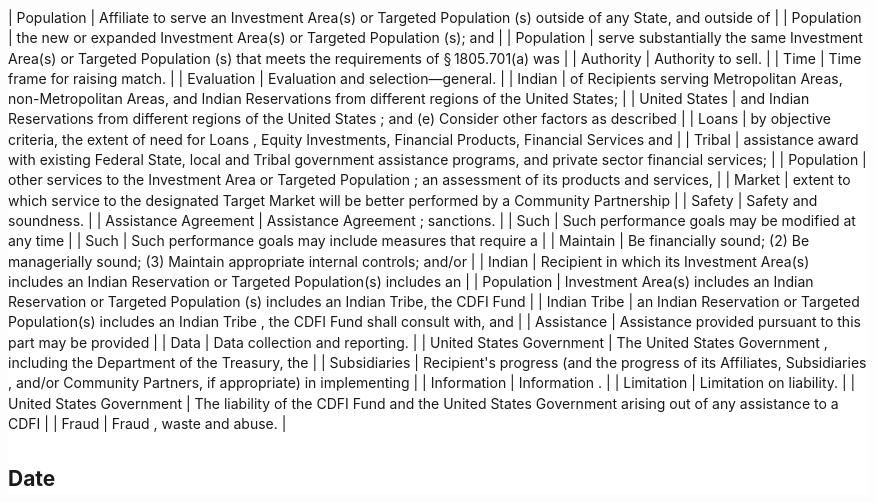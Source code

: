 | Population                      | Affiliate to serve an Investment Area(s) or Targeted Population (s) outside of any State, and outside of                               |
| Population                      | the new or expanded Investment Area(s) or Targeted Population (s); and                                                                 |
| Population                      | serve substantially the same Investment Area(s) or Targeted Population (s) that meets the requirements of &#167;&#8201;1805.701(a) was |
| Authority                       | Authority  to sell.                                                                                                                    |
| Time                            | Time  frame for raising match.                                                                                                         |
| Evaluation                      | Evaluation  and selection—general.                                                                                                     |
| Indian                          | of Recipients serving Metropolitan Areas, non-Metropolitan Areas, and Indian Reservations from different regions of the United States; |
| United States                   | and Indian Reservations from different regions of the United States ; and (e) Consider other factors as described                      |
| Loans                           | by objective criteria, the extent of need for Loans , Equity Investments, Financial Products, Financial Services and                   |
| Tribal                          | assistance award with existing Federal State, local and Tribal government assistance programs, and private sector financial services;  |
| Population                      | other services to the Investment Area or Targeted Population ; an assessment of its products and services,                             |
| Market                          | extent to which service to the designated Target Market will be better performed by a Community Partnership                            |
| Safety                          | Safety  and soundness.                                                                                                                 |
| Assistance Agreement            | Assistance Agreement ; sanctions.                                                                                                      |
| Such                            | Such performance goals may be modified at any time                                                                                     |
| Such                            | Such performance goals may include measures that require a                                                                             |
| Maintain                        | Be financially sound; (2) Be managerially sound; (3) Maintain  appropriate internal controls; and/or                                   |
| Indian                          | Recipient in which its Investment Area(s) includes an Indian  Reservation or Targeted Population(s) includes an                        |
| Population                      | Investment Area(s) includes an Indian Reservation or Targeted Population (s) includes an Indian Tribe, the CDFI Fund                   |
| Indian Tribe                    | an Indian Reservation or Targeted Population(s) includes an Indian Tribe , the CDFI Fund shall consult with, and                       |
| Assistance                      | Assistance provided pursuant to this part may be provided                                                                              |
| Data                            | Data  collection and reporting.                                                                                                        |
| United States Government        | The  United States Government , including the Department of the Treasury, the                                                          |
| Subsidiaries                    | Recipient's progress (and the progress of its Affiliates, Subsidiaries , and/or Community Partners, if appropriate) in implementing    |
| Information                     | Information .                                                                                                                          |
| Limitation                      | Limitation  on liability.                                                                                                              |
| United States Government        | The liability of the CDFI Fund and the  United States Government arising out of any assistance to a CDFI                               |
| Fraud                           | Fraud , waste and abuse.                                                                                                               |


## Date
